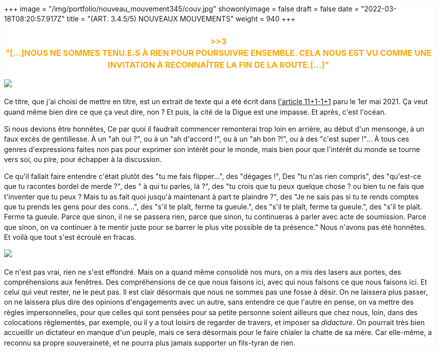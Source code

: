 +++
image = "/img/portfolio/nouveau_mouvement345/couv.jpg"
showonlyimage = false
draft = false
date = "2022-03-18T08:20:57.917Z"
title = "(ART. 3.4.5/5) NOUVEAUX MOUVEMENTS"
weight = 940
+++

<audio controls>
  <source src="/img/portfolio/nouveau-mouvement/retrospective début saison 2021-2022.mp3" type="audio/mpeg">
</audio>


### <div style="text-align: center"><span style="color:orange"> &gt;&gt;3<BR> "[...]NOUS NE SOMMES TENU.E.S À RIEN POUR POURSUIVRE ENSEMBLE. CELA NOUS EST VU COMME UNE INVITATION À RECONNAÎTRE LA FIN DE LA ROUTE.[...]"</span></div>


![](/img/portfolio/nouveau_mouvement345/01.jpg)

Ce titre, que j'ai choisi de mettre en titre, est un extrait de texte qui a été écrit dans [l'article 11+1-1+1](https://blog.association-tedua.fr/accueil/residences_soin_et_yeroelle/) paru le 1er mai 2021. Ça veut quand même bien dire ce que ça veut dire, non ? Et puis, la cité de la Digue est une impasse. Et après, c'est l'océan.


Si nous devions être honnêtes, Ce par quoi il faudrait commencer remonterai trop loin en arrière, au début d'un mensonge, à un faux excès de gentillesse. À un "ah oui ?", ou à un "ah d'accord !", ou à un "ah bon ?!", ou à des "c'est super !"... À tous ces genres d'expressions faites non pas pour exprimer son intérêt pour le monde, mais bien pour que l'intérêt du monde se tourne vers soi, ou pire, pour échapper à la discussion.

<audio controls>
  <source src="/img/portfolio/nouveau_mouvement345/4.texte-de-anne-lucie-dumay.MP3" type="audio/mpeg">
</audio>

Ce qu'il fallait faire entendre c'était plutôt des "tu me fais flipper...", des "dégages !", Des "tu n'as rien compris", des "qu'est-ce que tu racontes bordel de merde ?", des " à qui tu parles, là ?", des "tu crois que tu peux quelque chose ? ou bien tu ne fais que t'inventer que tu peux ? Mais tu as fait quoi jusqu'à maintenant à part te plaindre ?", des "Je ne sais pas si tu te rends comptes que tu prends les gens pour des cons...", des "s'il te plaît, ferme ta gueule.", des "s'il te plaît, ferme ta gueule.", des "s'il te plaît. Ferme ta gueule. Parce que sinon, il ne se passera rien, parce que sinon, tu continueras à parler avec acte de soumission. Parce que sinon, on va continuer à te mentir juste pour se barrer le plus vite possible de ta présence." Nous n'avons pas été honnêtes. Et voilà que tout s'est écroulé en fracas.


![](/img/portfolio/nouveau_mouvement345/02.jpg)



Ce n'est pas vrai, rien ne s'est effondré. Mais on a quand même consolidé nos murs, on a mis des lasers aux portes, des compréhensions aux fenêtres. Des compréhensions de ce que nous faisons ici, avec qui nous faisons ce que nous faisons ici. Et celui qui veut rester, ne le peut pas. Il est clair désormais que nous ne sommes pas une fosse à désir. On ne laissera plus passer, on ne laissera plus dire des opinions d'engagements avec un autre, sans entendre ce que l'autre en pense, on va mettre des règles impersonnelles, pour que celles qui sont pensées pour sa petite personne soient ailleurs que chez nous, loin, dans des colocations règlementés, par exemple, ou il y a tout loisirs de regarder de travers, et imposer sa *didacture*. On pourrait très bien accueillir un dictateur en manque d'un peuple, mais ce sera désormais pour le faire chialer la chatte de sa mère. Car elle-même, a reconnu sa propre souveraineté, et ne pourra plus jamais supporter un fils-tyran de rien. 
